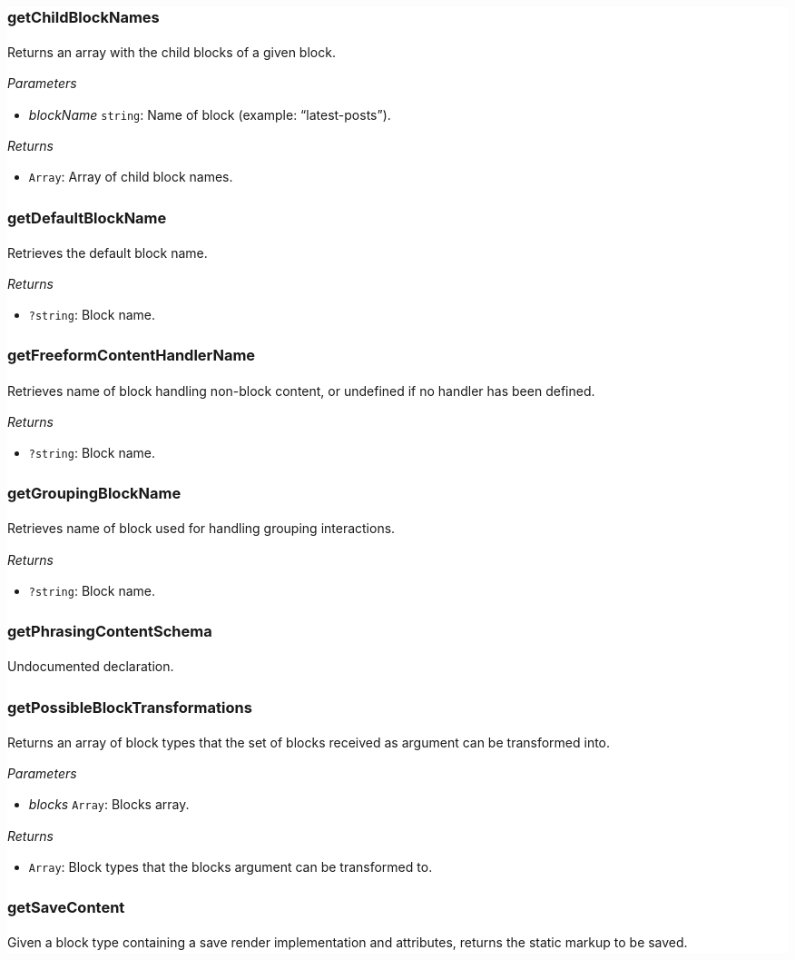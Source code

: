 ### getChildBlockNames

Returns an array with the child blocks of a given block.

_Parameters_

-   _blockName_ `string`: Name of block (example: “latest-posts”).

_Returns_

-   `Array`: Array of child block names.

### getDefaultBlockName

Retrieves the default block name.

_Returns_

-   `?string`: Block name.

### getFreeformContentHandlerName

Retrieves name of block handling non-block content, or undefined if no
handler has been defined.

_Returns_

-   `?string`: Block name.

### getGroupingBlockName

Retrieves name of block used for handling grouping interactions.

_Returns_

-   `?string`: Block name.

### getPhrasingContentSchema

Undocumented declaration.

### getPossibleBlockTransformations

Returns an array of block types that the set of blocks received as argument
can be transformed into.

_Parameters_

-   _blocks_ `Array`: Blocks array.

_Returns_

-   `Array`: Block types that the blocks argument can be transformed to.

### getSaveContent

Given a block type containing a save render implementation and attributes, returns the
static markup to be saved.

